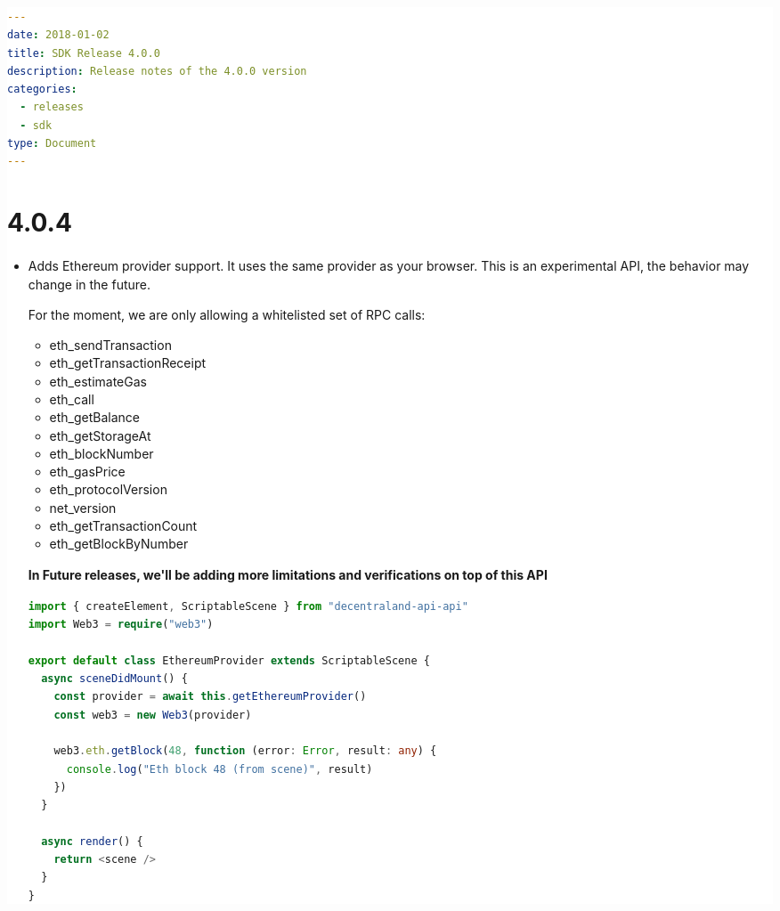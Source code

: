 ```yaml
---
date: 2018-01-02
title: SDK Release 4.0.0
description: Release notes of the 4.0.0 version
categories:
  - releases
  - sdk
type: Document
---
```


# 4.0.4

- Adds Ethereum provider support. It uses the same provider as your browser. This is an experimental API, the behavior may change in the future.

  For the moment, we are only allowing a whitelisted set of RPC calls:

  - eth_sendTransaction
  - eth_getTransactionReceipt
  - eth_estimateGas
  - eth_call
  - eth_getBalance
  - eth_getStorageAt
  - eth_blockNumber
  - eth_gasPrice
  - eth_protocolVersion
  - net_version
  - eth_getTransactionCount
  - eth_getBlockByNumber

  **In Future releases, we'll be adding more limitations and verifications on top of this API**

  ```ts
  import { createElement, ScriptableScene } from "decentraland-api-api"
  import Web3 = require("web3")

  export default class EthereumProvider extends ScriptableScene {
    async sceneDidMount() {
      const provider = await this.getEthereumProvider()
      const web3 = new Web3(provider)

      web3.eth.getBlock(48, function (error: Error, result: any) {
        console.log("Eth block 48 (from scene)", result)
      })
    }

    async render() {
      return <scene />
    }
  }
  ```
